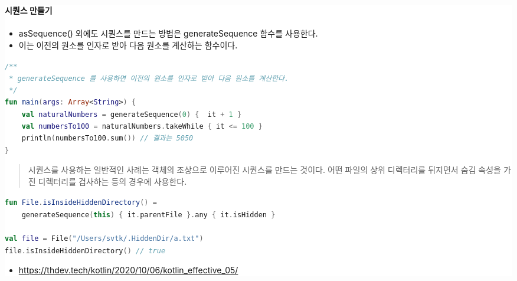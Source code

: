 #### 시퀀스 만들기
- asSequence() 외에도 시퀀스를 만드는 방법은 generateSequence 함수를 사용한다.
- 이는 이전의 원소를 인자로 받아 다음 원소를 계산하는 함수이다.

```kotlin
/**
 * generateSequence 를 사용하면 이전의 원소를 인자로 받아 다음 원소를 계산한다.
 */
fun main(args: Array<String>) {
    val naturalNumbers = generateSequence(0) {  it + 1 }
    val numbersTo100 = naturalNumbers.takeWhile { it <= 100 }
    println(numbersTo100.sum()) // 결과는 5050
}
```

> 시퀀스를 사용하는 일반적인 사례는 객체의 조상으로 이루어진 시퀀스를 만드는 것이다.
> 어떤 파일의 상위 디렉터리를 뒤지면서 숨김 속성을 가진 디렉터리를 검사하는 등의 경우에 사용한다.
```kotlin
fun File.isInsideHiddenDirectory() =
    generateSequence(this) { it.parentFile }.any { it.isHidden }

val file = File("/Users/svtk/.HiddenDir/a.txt")
file.isInsideHiddenDirectory() // true
```

- https://thdev.tech/kotlin/2020/10/06/kotlin_effective_05/